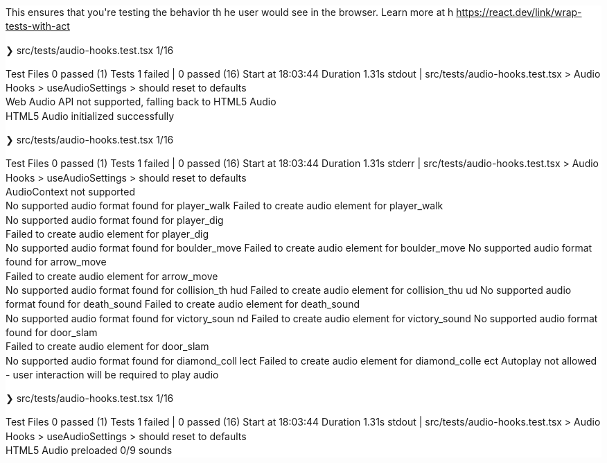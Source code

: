 This ensures that you're testing the behavior th
he user would see in the browser. Learn more at h
https://react.dev/link/wrap-tests-with-act       


 ❯ src/tests/audio-hooks.test.tsx 1/16

 Test Files 0 passed (1)
      Tests 1 failed | 0 passed (16)
   Start at 18:03:44
   Duration 1.31s
stdout | src/tests/audio-hooks.test.tsx > Audio Hooks > useAudioSettings > should reset to defaults                                             
Web Audio API not supported, falling back to HTML5 Audio                                        
HTML5 Audio initialized successfully            
                                                

 ❯ src/tests/audio-hooks.test.tsx 1/16

 Test Files 0 passed (1)
      Tests 1 failed | 0 passed (16)
   Start at 18:03:44
   Duration 1.31s
stderr | src/tests/audio-hooks.test.tsx > Audio Hooks > useAudioSettings > should reset to defaults                                             
AudioContext not supported                      
No supported audio format found for player_walk 
Failed to create audio element for player_walk  
No supported audio format found for player_dig  
Failed to create audio element for player_dig   
No supported audio format found for boulder_move
Failed to create audio element for boulder_move 
No supported audio format found for arrow_move  
Failed to create audio element for arrow_move   
No supported audio format found for collision_th
hud
Failed to create audio element for collision_thu
ud
No supported audio format found for death_sound 
Failed to create audio element for death_sound  
No supported audio format found for victory_soun
nd
Failed to create audio element for victory_sound
No supported audio format found for door_slam   
Failed to create audio element for door_slam    
No supported audio format found for diamond_coll
lect
Failed to create audio element for diamond_colle
ect
Autoplay not allowed - user interaction will be 
 required to play audio


 ❯ src/tests/audio-hooks.test.tsx 1/16

 Test Files 0 passed (1)
      Tests 1 failed | 0 passed (16)
   Start at 18:03:44
   Duration 1.31s
stdout | src/tests/audio-hooks.test.tsx > Audio Hooks > useAudioSettings > should reset to defaults                                             
HTML5 Audio preloaded 0/9 sounds                
                                                